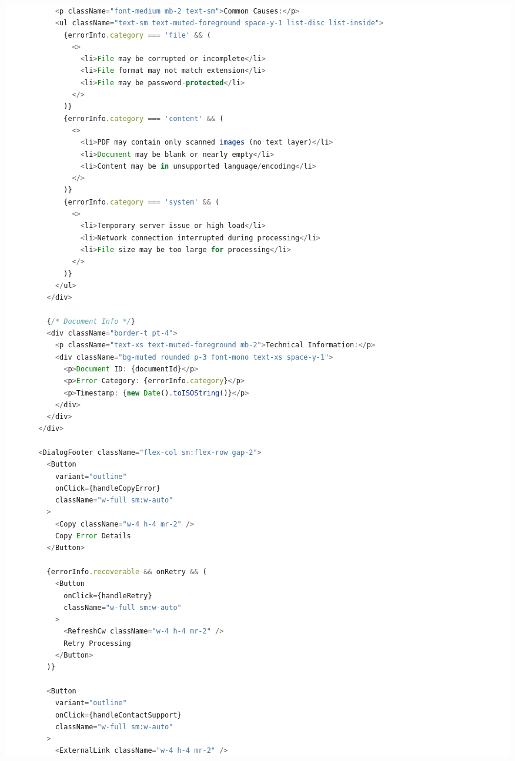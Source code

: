 ```typescript
            <p className="font-medium mb-2 text-sm">Common Causes:</p>
            <ul className="text-sm text-muted-foreground space-y-1 list-disc list-inside">
              {errorInfo.category === 'file' && (
                <>
                  <li>File may be corrupted or incomplete</li>
                  <li>File format may not match extension</li>
                  <li>File may be password-protected</li>
                </>
              )}
              {errorInfo.category === 'content' && (
                <>
                  <li>PDF may contain only scanned images (no text layer)</li>
                  <li>Document may be blank or nearly empty</li>
                  <li>Content may be in unsupported language/encoding</li>
                </>
              )}
              {errorInfo.category === 'system' && (
                <>
                  <li>Temporary server issue or high load</li>
                  <li>Network connection interrupted during processing</li>
                  <li>File size may be too large for processing</li>
                </>
              )}
            </ul>
          </div>

          {/* Document Info */}
          <div className="border-t pt-4">
            <p className="text-xs text-muted-foreground mb-2">Technical Information:</p>
            <div className="bg-muted rounded p-3 font-mono text-xs space-y-1">
              <p>Document ID: {documentId}</p>
              <p>Error Category: {errorInfo.category}</p>
              <p>Timestamp: {new Date().toISOString()}</p>
            </div>
          </div>
        </div>

        <DialogFooter className="flex-col sm:flex-row gap-2">
          <Button
            variant="outline"
            onClick={handleCopyError}
            className="w-full sm:w-auto"
          >
            <Copy className="w-4 h-4 mr-2" />
            Copy Error Details
          </Button>
          
          {errorInfo.recoverable && onRetry && (
            <Button
              onClick={handleRetry}
              className="w-full sm:w-auto"
            >
              <RefreshCw className="w-4 h-4 mr-2" />
              Retry Processing
            </Button>
          )}
          
          <Button
            variant="outline"
            onClick={handleContactSupport}
            className="w-full sm:w-auto"
          >
            <ExternalLink className="w-4 h-4 mr-2" />
```